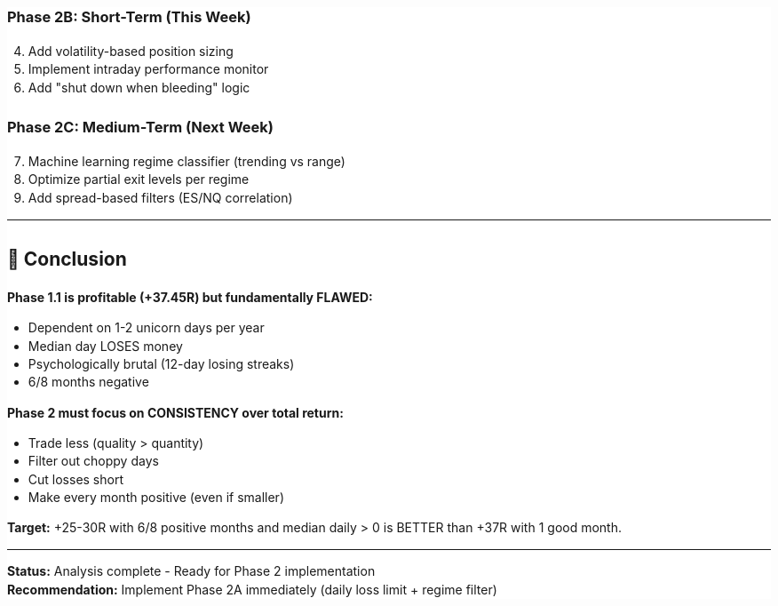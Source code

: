 ### **Phase 2B: Short-Term (This Week)**
4. Add volatility-based position sizing
5. Implement intraday performance monitor
6. Add "shut down when bleeding" logic

### **Phase 2C: Medium-Term (Next Week)**
7. Machine learning regime classifier (trending vs range)
8. Optimize partial exit levels per regime
9. Add spread-based filters (ES/NQ correlation)

---

## 📝 **Conclusion**

**Phase 1.1 is profitable (+37.45R) but fundamentally FLAWED:**
- Dependent on 1-2 unicorn days per year
- Median day LOSES money
- Psychologically brutal (12-day losing streaks)
- 6/8 months negative

**Phase 2 must focus on CONSISTENCY over total return:**
- Trade less (quality > quantity)
- Filter out choppy days
- Cut losses short
- Make every month positive (even if smaller)

**Target:** +25-30R with 6/8 positive months and median daily > 0 is BETTER than +37R with 1 good month.

---

**Status:** Analysis complete - Ready for Phase 2 implementation  
**Recommendation:** Implement Phase 2A immediately (daily loss limit + regime filter)

